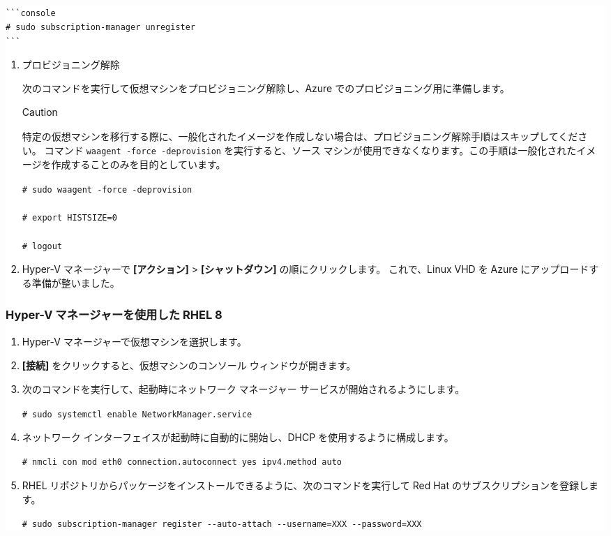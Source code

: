 
    ```console
    # sudo subscription-manager unregister
    ```

1. プロビジョニング解除

    次のコマンドを実行して仮想マシンをプロビジョニング解除し、Azure でのプロビジョニング用に準備します。

    > [!CAUTION]
    > 特定の仮想マシンを移行する際に、一般化されたイメージを作成しない場合は、プロビジョニング解除手順はスキップしてください。 コマンド `waagent -force -deprovision` を実行すると、ソース マシンが使用できなくなります。この手順は一般化されたイメージを作成することのみを目的としています。
    ```console
    # sudo waagent -force -deprovision

    # export HISTSIZE=0

    # logout
    ```
    

1. Hyper-V マネージャーで **[アクション]**  >  **[シャットダウン]** の順にクリックします。 これで、Linux VHD を Azure にアップロードする準備が整いました。

### <a name="rhel-8-using-hyper-v-manager"></a>Hyper-V マネージャーを使用した RHEL 8

1. Hyper-V マネージャーで仮想マシンを選択します。

1. **[接続]** をクリックすると、仮想マシンのコンソール ウィンドウが開きます。

1. 次のコマンドを実行して、起動時にネットワーク マネージャー サービスが開始されるようにします。

    ```console
    # sudo systemctl enable NetworkManager.service
    ```

1. ネットワーク インターフェイスが起動時に自動的に開始し、DHCP を使用するように構成します。

    ```console
    # nmcli con mod eth0 connection.autoconnect yes ipv4.method auto
    ```


1. RHEL リポジトリからパッケージをインストールできるように、次のコマンドを実行して Red Hat のサブスクリプションを登録します。

    ```console
    # sudo subscription-manager register --auto-attach --username=XXX --password=XXX
    ```
